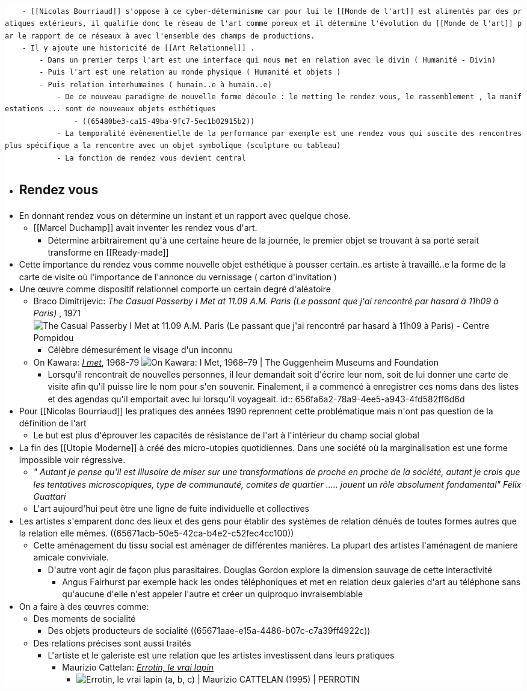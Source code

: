 		- [[Nicolas Bourriaud]] s'oppose à ce cyber-déterminisme car pour lui le [[Monde de l'art]] est alimentés par des pratiques extérieurs, il qualifie donc le réseau de l'art comme poreux et il détermine l'évolution du [[Monde de l'art]] par le rapport de ce réseaux à avec l'ensemble des champs de productions.
		- Il y ajoute une historicité de [[Art Relationnel]] .
			- Dans un premier temps l'art est une interface qui nous met en relation avec le divin ( Humanité - Divin)
			- Puis l'art est une relation au monde physique ( Humanité et objets )
			- Puis relation interhumaines ( humain..e à humain..e)
				- De ce nouveau paradigme de nouvelle forme découle : le metting le rendez vous, le rassemblement , la manifestations ... sont de nouveaux objets esthétiques
					- ((65480be3-ca15-49ba-9fc7-5ec1b02915b2))
				- La temporalité évènementielle de la performance par exemple est une rendez vous qui suscite des rencontres plus spécifique a la rencontre avec un objet symbolique (sculpture ou tableau)
				- La fonction de rendez vous devient central
- ## Rendez vous
- En donnant rendez vous on détermine un instant et un rapport avec quelque chose.
	- [[Marcel Duchamp]] avait inventer les rendez vous d'art.
		- Détermine arbitrairement qu'à une certaine heure de la journée, le premier objet se trouvant à sa porté serait transforme en [[Ready-made]]
- Cette importance du rendez vous comme nouvelle objet esthétique à pousser certain..es artiste à travaillé..e la forme de la carte de visite où l'importance de l'annonce du vernissage ( carton d'invitation )
- Une œuvre comme dispositif relationnel comporte un certain degré d'aléatoire
	- Braco Dimitrijevic: *The Casual Passerby I Met at 11.09 A.M. Paris (Le passant que j'ai rencontré par hasard à 11h09 à Paris)* , 1971 ![The Casual Passerby I Met at 11.09 A.M. Paris (Le passant que j'ai  rencontré par hasard à 11h09 à Paris) - Centre Pompidou](https://www.centrepompidou.fr/media/picture/bd/d7/bdd7e0075fe6ff567701079ee62ec335/thumb_large.jpg)
		- Célèbre démesurément le visage d'un inconnu
	- On Kawara: [*I met*](https://www.guggenheim.org/audio/track/on-kawara-i-met-1968-79), 1968-79 ![On Kawara: I Met, 1968–79 | The Guggenheim Museums and Foundation](https://www.guggenheim.org/wp-content/uploads/2015/02/art-on-kawara-notes-for-i-met.jpg)
		- Lorsqu'il rencontrait de nouvelles personnes, il leur demandait soit d'écrire leur nom, soit de lui donner une carte de visite afin qu'il puisse lire le nom pour s'en souvenir. Finalement, il a commencé à enregistrer ces noms dans des listes et des agendas qu'il emportait avec lui lorsqu'il voyageait.
		  id:: 656fa6a2-78a9-4ee5-a943-4fd582ff6d6d
- Pour [[Nicolas Bourriaud]] les pratiques des années 1990 reprennent cette problématique mais n'ont pas question de la définition de l'art
	- Le but est plus d'éprouver les capacités de résistance de l'art à l'intérieur du champ social global
- La fin des [[Utopie Moderne]] à créé des micro-utopies quotidiennes. Dans une société où la marginalisation est une forme impossible voir régressive.
	- *" Autant je pense qu'il est illusoire de miser sur une transformations de proche en proche de la société, autant je crois que les tentatives microscopiques, type de communauté, comites de quartier ..... jouent un rôle absolument fondamental" Félix Guattari*
	- L'art aujourd'hui peut être une ligne de fuite individuelle et collectives
- Les artistes s'emparent donc des lieux et des gens pour établir des systèmes de relation dénués de toutes formes autres que la relation elle mêmes. ((65671acb-50e5-42ca-b4e2-c52fec4cc100))
	- Cette aménagement du tissu social est aménager de différentes manières. La plupart des artistes l'aménagent de maniere amicale conviviale.
		- D'autre vont agir de façon plus parasitaires. Douglas Gordon explore la dimension sauvage de cette interactivité
			- Angus Fairhurst par exemple hack les ondes téléphoniques et met en relation deux galeries d'art au téléphone sans qu'aucune d'elle n'est appeler l'autre et créer un quiproquo invraisemblable
- On a faire à des œuvres comme:
	- Des moments de socialité
		- Des objets producteurs de socialité ((65671aae-e15a-4486-b07c-c7a39ff4922c))
	- Des relations précises sont aussi traités
		- L'artiste et le galeriste est une relation que les artistes investissent dans leurs pratiques
			- Maurizio Cattelan: [*Errotin, le vrai lapin*](https://www.perrotin.com/fr/artists/Maurizio_Cattelan/2/errotin-le-vrai-lapin-a-b-c/18757)
				- ![Errotin, le vrai lapin (a, b, c) | Maurizio CATTELAN (1995) | PERROTIN](https://s3.perrotin.com/d:800xauto/details/photo/maurizio-cattelan-18757_14683@2x.jpg)